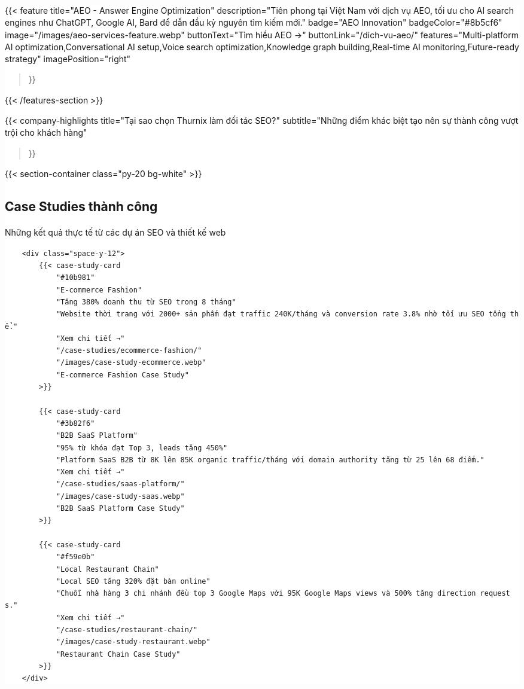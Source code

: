 {{< feature
    title="AEO - Answer Engine Optimization"
    description="Tiên phong tại Việt Nam với dịch vụ AEO, tối ưu cho AI search engines như ChatGPT, Google AI, Bard để dẫn đầu kỷ nguyên tìm kiếm mới."
    badge="AEO Innovation"
    badgeColor="#8b5cf6"
    image="/images/aeo-services-feature.webp"
    buttonText="Tìm hiểu AEO →"
    buttonLink="/dich-vu-aeo/"
    features="Multi-platform AI optimization,Conversational AI setup,Voice search optimization,Knowledge graph building,Real-time AI monitoring,Future-ready strategy"
    imagePosition="right"
>}}

{{< /features-section >}}

{{< company-highlights
    title="Tại sao chọn Thurnix làm đối tác SEO?"
    subtitle="Những điểm khác biệt tạo nên sự thành công vượt trội cho khách hàng"
>}}

{{< section-container class="py-20 bg-white" >}}
    <div class="max-w-6xl mx-auto">
        <div class="text-center mb-16">
            <h2 class="text-3xl md:text-4xl font-bold mb-6">Case Studies thành công</h2>
            <p class="text-xl text-gray-600">Những kết quả thực tế từ các dự án SEO và thiết kế web</p>
        </div>

        <div class="space-y-12">
            {{< case-study-card
                "#10b981"
                "E-commerce Fashion"
                "Tăng 380% doanh thu từ SEO trong 8 tháng"
                "Website thời trang với 2000+ sản phẩm đạt traffic 240K/tháng và conversion rate 3.8% nhờ tối ưu SEO tổng thể."
                "Xem chi tiết →"
                "/case-studies/ecommerce-fashion/"
                "/images/case-study-ecommerce.webp"
                "E-commerce Fashion Case Study"
            >}}

            {{< case-study-card
                "#3b82f6"
                "B2B SaaS Platform"
                "95% từ khóa đạt Top 3, leads tăng 450%"
                "Platform SaaS B2B từ 8K lên 85K organic traffic/tháng với domain authority tăng từ 25 lên 68 điểm."
                "Xem chi tiết →"
                "/case-studies/saas-platform/"
                "/images/case-study-saas.webp"
                "B2B SaaS Platform Case Study"
            >}}

            {{< case-study-card
                "#f59e0b"
                "Local Restaurant Chain"
                "Local SEO tăng 320% đặt bàn online"
                "Chuỗi nhà hàng 3 chi nhánh đều top 3 Google Maps với 95K Google Maps views và 500% tăng direction requests."
                "Xem chi tiết →"
                "/case-studies/restaurant-chain/"
                "/images/case-study-restaurant.webp"
                "Restaurant Chain Case Study"
            >}}
        </div>
